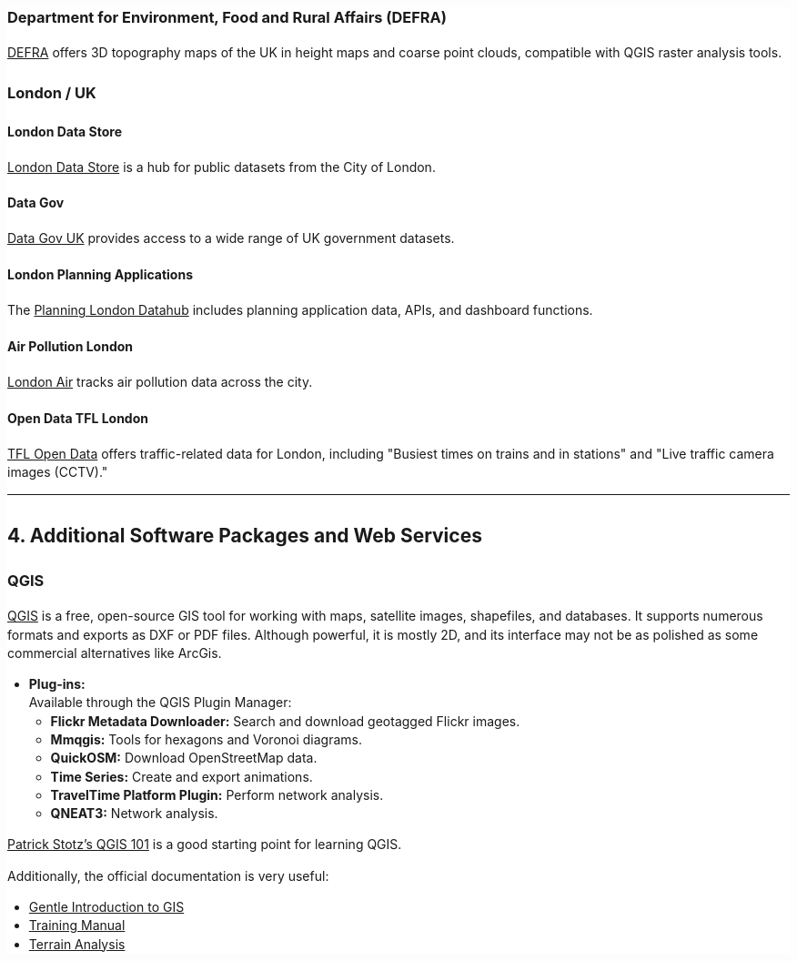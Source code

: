 ### Department for Environment, Food and Rural Affairs (DEFRA)  
[DEFRA](https://environment.data.gov.uk) offers 3D topography maps of the UK in height maps and coarse point clouds, compatible with QGIS raster analysis tools.


### London / UK  
#### London Data Store  
[London Data Store](http://data.london.gov.uk/) is a hub for public datasets from the City of London.

#### Data Gov  
[Data Gov UK](https://data.gov.uk/) provides access to a wide range of UK government datasets.

#### London Planning Applications  
The [Planning London Datahub](https://www.london.gov.uk/programmes-strategies/planning/digital-planning/planning-london-datahub?ac-60574=60568) includes planning application data, APIs, and dashboard functions.

#### Air Pollution London  
[London Air](https://www.londonair.org.uk/LondonAir/Default.aspx) tracks air pollution data across the city.

#### Open Data TFL London  
[TFL Open Data](https://tfl.gov.uk/info-for/open-data-users/our-open-data#on-this-page-10) offers traffic-related data for London, including "Busiest times on trains and in stations" and "Live traffic camera images (CCTV)."

---
<a name="Extra"></a>
## 4. Additional Software Packages and Web Services  

### QGIS  
[QGIS](https://qgis.org/en/site/index.html) is a free, open-source GIS tool for working with maps, satellite images, shapefiles, and databases. It supports numerous formats and exports as DXF or PDF files. Although powerful, it is mostly 2D, and its interface may not be as polished as some commercial alternatives like ArcGis.

- **Plug-ins:**  
   Available through the QGIS Plugin Manager:
   - **Flickr Metadata Downloader:** Search and download geotagged Flickr images.
   - **Mmqgis:** Tools for hexagons and Voronoi diagrams.
   - **QuickOSM:** Download OpenStreetMap data.
   - **Time Series:** Create and export animations.
   - **TravelTime Platform Plugin:** Perform network analysis.
   - **QNEAT3:** Network analysis.
  
[Patrick Stotz’s QGIS 101](https://github.com/PatrickStotz/mapping_101) is a good starting point for learning QGIS.  

Additionally, the official documentation is very useful:  
- [Gentle Introduction to GIS](https://docs.qgis.org/3.22/en/docs/gentle_gis_introduction/index.html)  
- [Training Manual](https://docs.qgis.org/3.22/en/docs/training_manual/index.html)  
- [Terrain Analysis](https://docs.qgis.org/2.14/en/docs/training_manual/rasters/terrain_analysis.html)  
